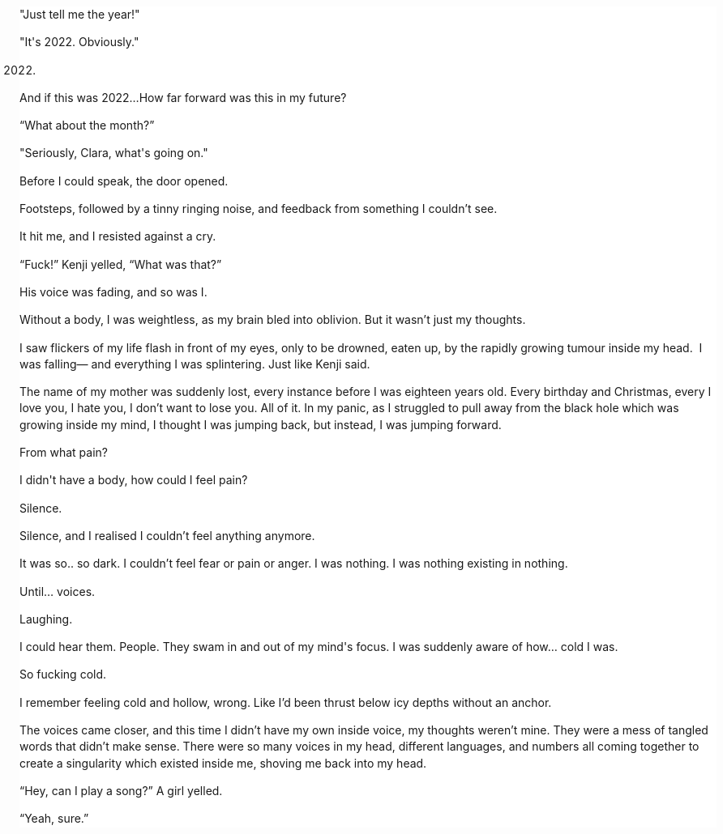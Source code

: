"Just tell me the year!" 

"It's 2022. Obviously."

2022.

And if this was 2022…How far forward was this in my future? 

“What about the month?” 

"Seriously, Clara, what's going on." 

Before I could speak, the door opened. 

Footsteps, followed by a tinny ringing noise, and feedback from something I couldn’t see.

It hit me, and I resisted against a cry. 

“Fuck!” Kenji yelled, “What was that?” 

His voice was fading, and so was I. 

Without a body, I was weightless, as my brain bled into oblivion. But it wasn’t just my thoughts. 

I saw flickers of my life flash in front of my eyes, only to be drowned, eaten up, by the rapidly growing tumour inside my head.  I was falling— and everything I was splintering. Just like Kenji said. 

The name of my mother was suddenly lost, every instance before I was eighteen years old. Every birthday and Christmas, every I love you, I hate you, I don’t want to lose you. All of it. In my panic, as I struggled to pull away from the black hole which was growing inside my mind, I thought I was jumping back, but instead, I was jumping forward.  

From what pain? 

I didn't have a body, how could I feel pain? 

Silence.  

Silence, and I realised I couldn’t feel anything anymore.  

It was so.. so dark. I couldn’t feel fear or pain or anger. I was nothing. I was nothing existing in nothing.  

Until… voices.  

Laughing.  

I could hear them. People. They swam in and out of my mind's focus. I was suddenly aware of how… cold I was.  

So fucking cold.  

I remember feeling cold and hollow, wrong. Like I’d been thrust below icy depths without an anchor.  

The voices came closer, and this time I didn’t have my own inside voice, my thoughts weren’t mine. They were a mess of tangled words that didn’t make sense. There were so many voices in my head, different languages, and numbers all coming together to create a singularity which existed inside me, shoving me back into my head.  

“Hey, can I play a song?” A girl yelled.   

“Yeah, sure.”  
